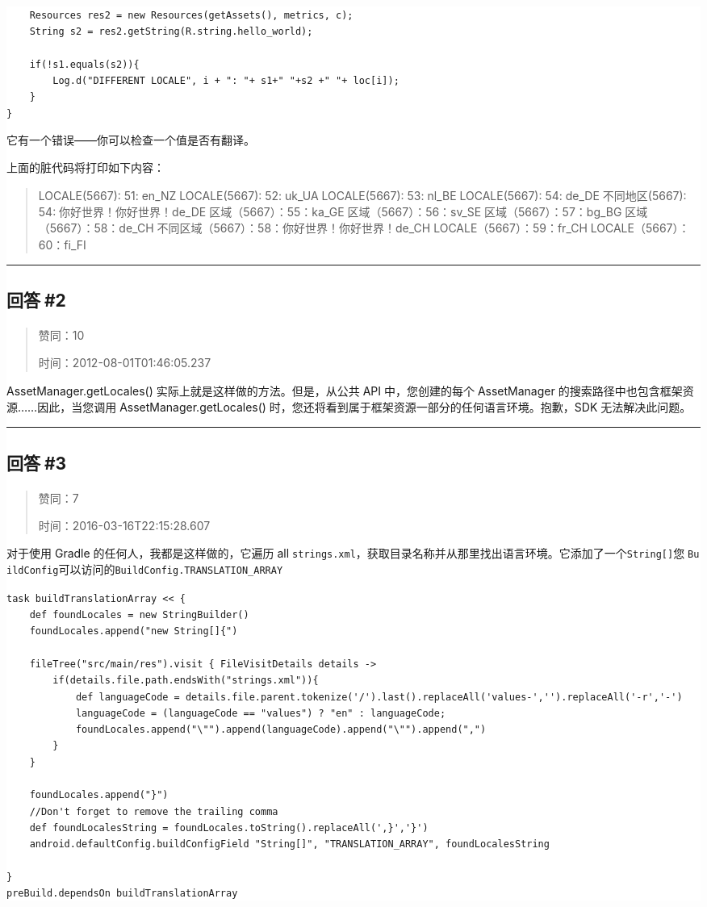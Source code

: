 ```
    Resources res2 = new Resources(getAssets(), metrics, c);
    String s2 = res2.getString(R.string.hello_world);

    if(!s1.equals(s2)){
        Log.d("DIFFERENT LOCALE", i + ": "+ s1+" "+s2 +" "+ loc[i]);
    }
} 
```

它有一个错误——你可以检查一个值是否有翻译。

上面的脏代码将打印如下内容：

> LOCALE(5667): 51: en_NZ LOCALE(5667): 52: uk_UA LOCALE(5667): 53: nl_BE LOCALE(5667): 54: de_DE 不同地区(5667): 54: 你好世界！你好世界！de_DE 区域（5667）：55：ka_GE 区域（5667）：56：sv_SE 区域（5667）：57：bg_BG 区域（5667）：58：de_CH 不同区域（5667）：58：你好世界！你好世界！de_CH LOCALE（5667）：59：fr_CH LOCALE（5667）：60：fi_FI

* * *

## 回答 #2

> 赞同：10
> 
> 时间：2012-08-01T01:46:05.237

AssetManager.getLocales() 实际上就是这样做的方法。但是，从公共 API 中，您创建的每个 AssetManager 的搜索路径中也包含框架资源……因此，当您调用 AssetManager.getLocales() 时，您还将看到属于框架资源一部分的任何语言环境。抱歉，SDK 无法解决此问题。

* * *

## 回答 #3

> 赞同：7
> 
> 时间：2016-03-16T22:15:28.607

对于使用 Gradle 的任何人，我都是这样做的，它遍历 all `strings.xml`，获取目录名称并从那里找出语言环境。它添加了一个`String[]`您 `BuildConfig`可以访问的`BuildConfig.TRANSLATION_ARRAY`

```
task buildTranslationArray << {
    def foundLocales = new StringBuilder()
    foundLocales.append("new String[]{")

    fileTree("src/main/res").visit { FileVisitDetails details ->
        if(details.file.path.endsWith("strings.xml")){
            def languageCode = details.file.parent.tokenize('/').last().replaceAll('values-','').replaceAll('-r','-')
            languageCode = (languageCode == "values") ? "en" : languageCode;
            foundLocales.append("\"").append(languageCode).append("\"").append(",")
        }
    }

    foundLocales.append("}")
    //Don't forget to remove the trailing comma
    def foundLocalesString = foundLocales.toString().replaceAll(',}','}')
    android.defaultConfig.buildConfigField "String[]", "TRANSLATION_ARRAY", foundLocalesString

}
preBuild.dependsOn buildTranslationArray 
```
